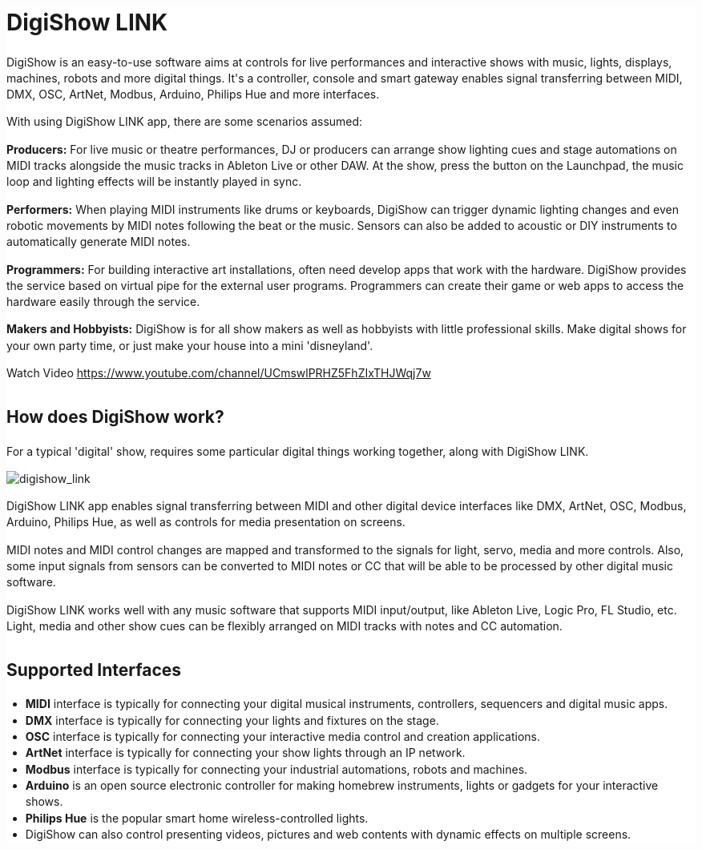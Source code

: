 # DigiShow LINK

DigiShow is an easy-to-use software aims at controls for live performances and interactive shows with music, lights, displays, machines, robots and more digital things. It's a controller, console and smart gateway enables signal transferring between MIDI, DMX, OSC, ArtNet, Modbus, Arduino, Philips Hue and more interfaces.

With using DigiShow LINK app, there are some scenarios assumed: 

**Producers:** 
For live music or theatre performances, DJ or producers can arrange show lighting cues and stage automations on MIDI tracks alongside the music tracks in Ableton Live or other DAW. At the show, press the button on the Launchpad, the music loop and lighting effects will be instantly played in sync. 

**Performers:** 
When playing MIDI instruments like drums or keyboards, DigiShow can trigger dynamic lighting changes and even robotic movements by MIDI notes following the beat or the music. Sensors can also be added to acoustic or DIY instruments to automatically generate MIDI notes.

**Programmers:**
For building interactive art installations, often need develop apps that work with the hardware. DigiShow provides the service based on virtual pipe for the external user programs. Programmers can create their game or web apps to access the hardware easily through the service. 

**Makers and Hobbyists:**
DigiShow is for all show makers as well as hobbyists with little professional skills. Make digital shows for your own party time, or just make your house into a mini 'disneyland'.

Watch Video https://www.youtube.com/channel/UCmswlPRHZ5FhZIxTHJWqj7w  


## How does DigiShow work?

For a typical 'digital' show, requires some particular digital things working together, along with DigiShow LINK. 

![digishow_link](images/digishow_link.jpg)

DigiShow LINK app enables signal transferring between MIDI and other digital device interfaces like DMX, ArtNet, OSC, Modbus, Arduino, Philips Hue, as well as controls for media presentation on screens. 

MIDI notes and MIDI control changes are mapped and transformed to the signals for light, servo, media and more controls. Also, some input signals from sensors can be converted to MIDI notes or CC that will be able to be processed by other digital music software. 

DigiShow LINK works well with any music software that supports MIDI input/output, like Ableton Live, Logic Pro, FL Studio, etc. Light, media and other show cues can be flexibly arranged on MIDI tracks with notes and CC automation.


## Supported Interfaces

- **MIDI** interface is typically for connecting your digital musical instruments, controllers, sequencers and digital music apps.
- **DMX** interface is typically for connecting your lights and fixtures on the stage.
- **OSC** interface is typically for connecting your interactive media control and creation applications.
- **ArtNet** interface is typically for connecting your show lights through an IP network.
- **Modbus** interface is typically for connecting your industrial automations, robots and machines.
- **Arduino** is an open source electronic controller for making homebrew instruments, lights or gadgets for your interactive shows.
- **Philips Hue** is the popular smart home wireless-controlled lights.
- DigiShow can also control presenting videos, pictures and web contents with dynamic effects on multiple screens.  
